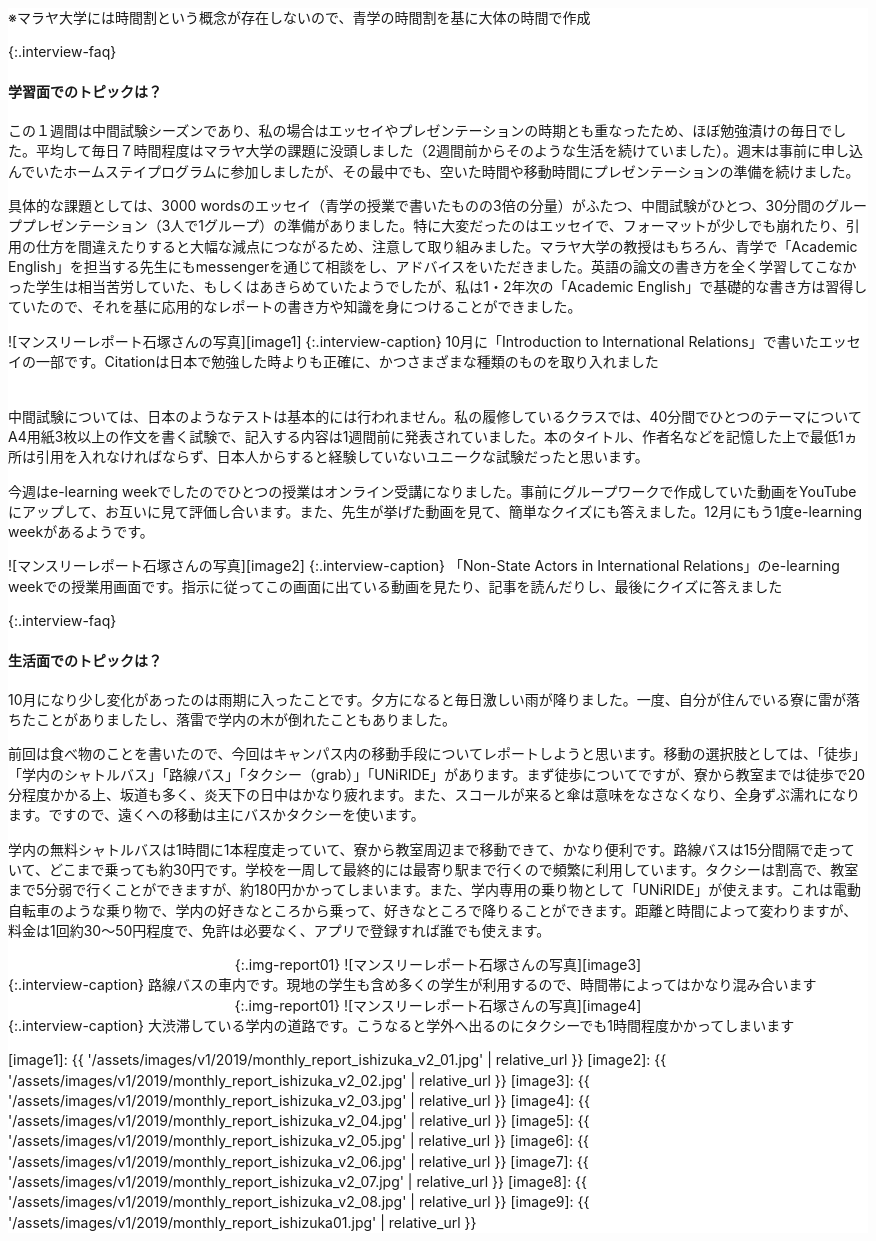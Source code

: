 </div>
※マラヤ大学には時間割という概念が存在しないので、青学の時間割を基に大体の時間で作成

{:.interview-faq}
#### 学習面でのトピックは？
この１週間は中間試験シーズンであり、私の場合はエッセイやプレゼンテーションの時期とも重なったため、ほぼ勉強漬けの毎日でした。平均して毎日７時間程度はマラヤ大学の課題に没頭しました（2週間前からそのような生活を続けていました）。週末は事前に申し込んでいたホームステイプログラムに参加しましたが、その最中でも、空いた時間や移動時間にプレゼンテーションの準備を続けました。

具体的な課題としては、3000 wordsのエッセイ（青学の授業で書いたものの3倍の分量）がふたつ、中間試験がひとつ、30分間のグループプレゼンテーション（3人で1グループ）の準備がありました。特に大変だったのはエッセイで、フォーマットが少しでも崩れたり、引用の仕方を間違えたりすると大幅な減点につながるため、注意して取り組みました。マラヤ大学の教授はもちろん、青学で「Academic English」を担当する先生にもmessengerを通じて相談をし、アドバイスをいただきました。英語の論文の書き方を全く学習してこなかった学生は相当苦労していた、もしくはあきらめていたようでしたが、私は1・2年次の「Academic English」で基礎的な書き方は習得していたので、それを基に応用的なレポートの書き方や知識を身につけることができました。


![マンスリーレポート石塚さんの写真][image1]
{:.interview-caption}
10月に「Introduction to International Relations」で書いたエッセイの一部です。Citationは日本で勉強した時よりも正確に、かつさまざまな種類のものを取り入れました  

<br>
中間試験については、日本のようなテストは基本的には行われません。私の履修しているクラスでは、40分間でひとつのテーマについてA4用紙3枚以上の作文を書く試験で、記入する内容は1週間前に発表されていました。本のタイトル、作者名などを記憶した上で最低1ヵ所は引用を入れなければならず、日本人からすると経験していないユニークな試験だったと思います。  

今週はe-learning weekでしたのでひとつの授業はオンライン受講になりました。事前にグループワークで作成していた動画をYouTubeにアップして、お互いに見て評価し合います。また、先生が挙げた動画を見て、簡単なクイズにも答えました。12月にもう1度e-learning weekがあるようです。

![マンスリーレポート石塚さんの写真][image2]
{:.interview-caption}
「Non-State Actors in International Relations」のe-learning weekでの授業用画面です。指示に従ってこの画面に出ている動画を見たり、記事を読んだりし、最後にクイズに答えました  

{:.interview-faq}
#### 生活面でのトピックは？
10月になり少し変化があったのは雨期に入ったことです。夕方になると毎日激しい雨が降りました。一度、自分が住んでいる寮に雷が落ちたことがありましたし、落雷で学内の木が倒れたこともありました。

前回は食べ物のことを書いたので、今回はキャンパス内の移動手段についてレポートしようと思います。移動の選択肢としては、「徒歩」「学内のシャトルバス」「路線バス」「タクシー（grab）」「UNiRIDE」があります。まず徒歩についてですが、寮から教室までは徒歩で20分程度かかる上、坂道も多く、炎天下の日中はかなり疲れます。また、スコールが来ると傘は意味をなさなくなり、全身ずぶ濡れになります。ですので、遠くへの移動は主にバスかタクシーを使います。

学内の無料シャトルバスは1時間に1本程度走っていて、寮から教室周辺まで移動できて、かなり便利です。路線バスは15分間隔で走っていて、どこまで乗っても約30円です。学校を一周して最終的には最寄り駅まで行くので頻繁に利用しています。タクシーは割高で、教室まで5分弱で行くことができますが、約180円かかってしまいます。また、学内専用の乗り物として「UNiRIDE」が使えます。これは電動自転車のような乗り物で、学内の好きなところから乗って、好きなところで降りることができます。距離と時間によって変わりますが、料金は1回約30～50円程度で、免許は必要なく、アプリで登録すれば誰でも使えます。

<div align="center">
{:.img-report01}
![マンスリーレポート石塚さんの写真][image3]
</div>
{:.interview-caption}
路線バスの車内です。現地の学生も含め多くの学生が利用するので、時間帯によってはかなり混み合います

<div align="center">
{:.img-report01}
![マンスリーレポート石塚さんの写真][image4]
</div>
{:.interview-caption}
大渋滞している学内の道路です。こうなると学外へ出るのにタクシーでも1時間程度かかってしまいます


[image1]: {{ '/assets/images/v1/2019/monthly_report_ishizuka_v2_01.jpg' | relative_url }}
[image2]: {{ '/assets/images/v1/2019/monthly_report_ishizuka_v2_02.jpg' | relative_url }}
[image3]: {{ '/assets/images/v1/2019/monthly_report_ishizuka_v2_03.jpg' | relative_url }}
[image4]: {{ '/assets/images/v1/2019/monthly_report_ishizuka_v2_04.jpg' | relative_url }}
[image5]: {{ '/assets/images/v1/2019/monthly_report_ishizuka_v2_05.jpg' | relative_url }}
[image6]: {{ '/assets/images/v1/2019/monthly_report_ishizuka_v2_06.jpg' | relative_url }}
[image7]: {{ '/assets/images/v1/2019/monthly_report_ishizuka_v2_07.jpg' | relative_url }}
[image8]: {{ '/assets/images/v1/2019/monthly_report_ishizuka_v2_08.jpg' | relative_url }}
[image9]: {{ '/assets/images/v1/2019/monthly_report_ishizuka01.jpg' | relative_url }}
